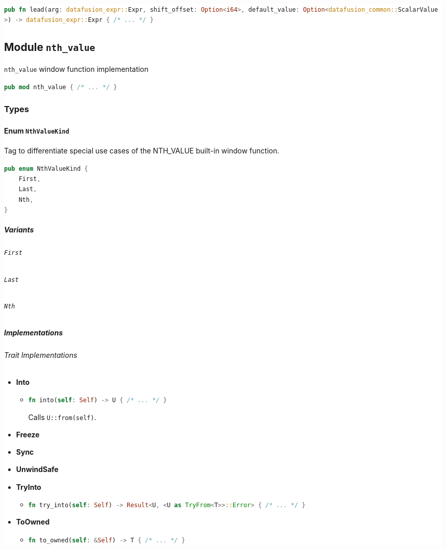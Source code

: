 ```rust
pub fn lead(arg: datafusion_expr::Expr, shift_offset: Option<i64>, default_value: Option<datafusion_common::ScalarValue>) -> datafusion_expr::Expr { /* ... */ }
```

## Module `nth_value`

`nth_value` window function implementation

```rust
pub mod nth_value { /* ... */ }
```

### Types

#### Enum `NthValueKind`

Tag to differentiate special use cases of the NTH_VALUE built-in window function.

```rust
pub enum NthValueKind {
    First,
    Last,
    Nth,
}
```

##### Variants

###### `First`

###### `Last`

###### `Nth`

##### Implementations

###### Trait Implementations

- **Into**
  - ```rust
    fn into(self: Self) -> U { /* ... */ }
    ```
    Calls `U::from(self)`.

- **Freeze**
- **Sync**
- **UnwindSafe**
- **TryInto**
  - ```rust
    fn try_into(self: Self) -> Result<U, <U as TryFrom<T>>::Error> { /* ... */ }
    ```

- **ToOwned**
  - ```rust
    fn to_owned(self: &Self) -> T { /* ... */ }
    ```
